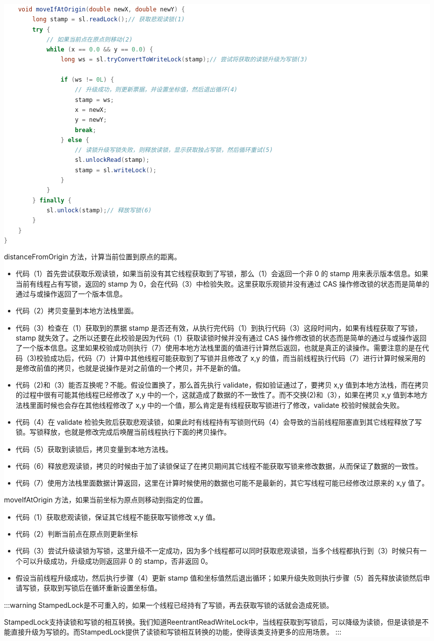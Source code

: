 ```java
    void moveIfAtOrigin(double newX, double newY) {
        long stamp = sl.readLock();// 获取悲观读锁(1)
        try {
            // 如果当前点在原点则移动(2)
            while (x == 0.0 && y == 0.0) {
                long ws = sl.tryConvertToWriteLock(stamp);// 尝试将获取的读锁升级为写锁(3)

                if (ws != 0L) {
                    // 升级成功，则更新票据，并设置坐标值，然后退出循环(4)
                    stamp = ws;
                    x = newX;
                    y = newY;
                    break;
                } else {
                    // 读锁升级写锁失败，则释放读锁，显示获取独占写锁，然后循环重试(5)
                    sl.unlockRead(stamp);
                    stamp = sl.writeLock();
                }
            }
        } finally {
            sl.unlock(stamp);// 释放写锁(6)
        }
    }
}
```

distanceFromOrigin 方法，计算当前位置到原点的距离。

- 代码（1）首先尝试获取乐观读锁，如果当前没有其它线程获取到了写锁，那么（1）会返回一个非 0 的 stamp 用来表示版本信息。如果当前有线程占有写锁，返回的 stamp 为 0，会在代码（3）中检验失败。这里获取乐观锁并没有通过 CAS 操作修改锁的状态而是简单的通过与或操作返回了一个版本信息。

- 代码（2）拷贝变量到本地方法栈里面。

- 代码（3）检查在（1）获取到的票据 stamp 是否还有效，从执行完代码（1）到执行代码（3）这段时间内，如果有线程获取了写锁，stamp 就失效了。之所以还要在此校验是因为代码（1）获取读锁时候并没有通过 CAS 操作修改锁的状态而是简单的通过与或操作返回了一个版本信息。这里如果校验成功则执行（7）使用本地方法栈里面的值进行计算然后返回，也就是真正的读操作。需要注意的是在代码（3)校验成功后，代码（7）计算中其他线程可能获取到了写锁并且修改了 x,y 的值，而当前线程执行代码（7）进行计算时候采用的是修改前值的拷贝，也就是说操作是对之前值的一个拷贝，并不是新的值。

- 代码（2)和（3）能否互换呢？不能。假设位置换了，那么首先执行 validate，假如验证通过了，要拷贝 x,y 值到本地方法栈，而在拷贝的过程中很有可能其他线程已经修改了 x,y 中的一个，这就造成了数据的不一致性了。而不交换(2)和（3），如果在拷贝 x,y 值到本地方法栈里面时候也会存在其他线程修改了 x,y 中的一个值，那么肯定是有线程获取写锁进行了修改，validate 校验时候就会失败。

- 代码（4）在 validate 检验失败后获取悲观读锁，如果此时有线程持有写锁则代码（4）会导致的当前线程阻塞直到其它线程释放了写锁。写锁释放，也就是修改完成后唤醒当前线程执行下面的拷贝操作。

- 代码（5）获取到读锁后，拷贝变量到本地方法栈。

- 代码（6）释放悲观读锁，拷贝的时候由于加了读锁保证了在拷贝期间其它线程不能获取写锁来修改数据，从而保证了数据的一致性。

- 代码（7）使用方法栈里面数据计算返回，这里在计算时候使用的数据也可能不是最新的，其它写线程可能已经修改过原来的 x,y 值了。

moveIfAtOrigin 方法，如果当前坐标为原点则移动到指定的位置。

- 代码（1）获取悲观读锁，保证其它线程不能获取写锁修改 x,y 值。

- 代码（2）判断当前点在原点则更新坐标

- 代码（3）尝试升级读锁为写锁，这里升级不一定成功，因为多个线程都可以同时获取悲观读锁，当多个线程都执行到（3）时候只有一个可以升级成功，升级成功则返回非 0 的 stamp，否非返回 0。

- 假设当前线程升级成功，然后执行步骤（4）更新 stamp 值和坐标值然后退出循环；如果升级失败则执行步骤（5）首先释放读锁然后申请写锁，获取到写锁后在循环重新设置坐标值。

:::warning
StampedLock是不可重入的，如果一个线程已经持有了写锁，再去获取写锁的话就会造成死锁。

StampedLock支持读锁和写锁的相互转换。我们知道ReentrantReadWriteLock中，当线程获取到写锁后，可以降级为读锁，但是读锁是不能直接升级为写锁的。而StampedLock提供了读锁和写锁相互转换的功能，使得该类支持更多的应用场景。
:::